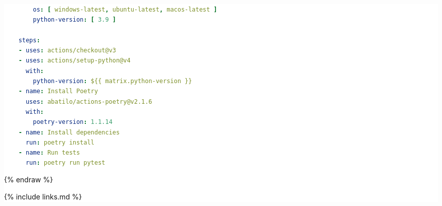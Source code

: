 ```yaml
        os: [ windows-latest, ubuntu-latest, macos-latest ]
        python-version: [ 3.9 ]

    steps:
    - uses: actions/checkout@v3
    - uses: actions/setup-python@v4
      with:
        python-version: ${{ matrix.python-version }}
    - name: Install Poetry
      uses: abatilo/actions-poetry@v2.1.6
      with:
        poetry-version: 1.1.14
    - name: Install dependencies
      run: poetry install
    - name: Run tests
      run: poetry run pytest
```

{% endraw %}

{% include links.md %}


[CircleCI]: https://circleci.com/
[GitHub Actions]: https://docs.github.com/en/actions
[GitLab CI/CD]: https://docs.gitlab.com/ee/ci/
[Travis CI]: https://www.travis-ci.com/
[Buildbot]: https://buildbot.net/
[Jenkins]: https://www.jenkins.io/
[actions-triggers]: https://docs.github.com/en/actions/using-workflows/events-that-trigger-workflows#available-events
[matrix]: https://docs.github.com/en/actions/using-jobs/using-a-matrix-for-your-jobs
[jobs]: https://docs.github.com/en/actions/using-jobs/using-jobs-in-a-workflow
[checkout]: https://github.com/marketplace/actions/checkout
[step-syntax]: https://docs.github.com/en/actions/using-workflows/workflow-syntax-for-github-actions#jobsjob_idstepsrun
[markdownlint-cli]: https://github.com/igorshubovych/markdownlint-cli
[md041]: https://github.com/DavidAnson/markdownlint/blob/main/doc/Rules.md#md041---first-line-in-a-file-should-be-a-top-level-heading
[billing]: https://docs.github.com/en/billing/managing-billing-for-github-actions/about-billing-for-github-actions
[github-org]: https://github.com/ImperialCollegeLondon
[join-github-org]: https://servicemgt.imperial.ac.uk/ask?id=kb_article_view&sysparm_article=KB0012428
[GitHub MarketPlace]: https://github.com/marketplace?type=actions
[Flake8]: https://flake8.pycqa.org/
[poetry]: https://github.com/ImperialCollegeLondon/poetry_template_2/blob/main/.github/workflows/ci.yml